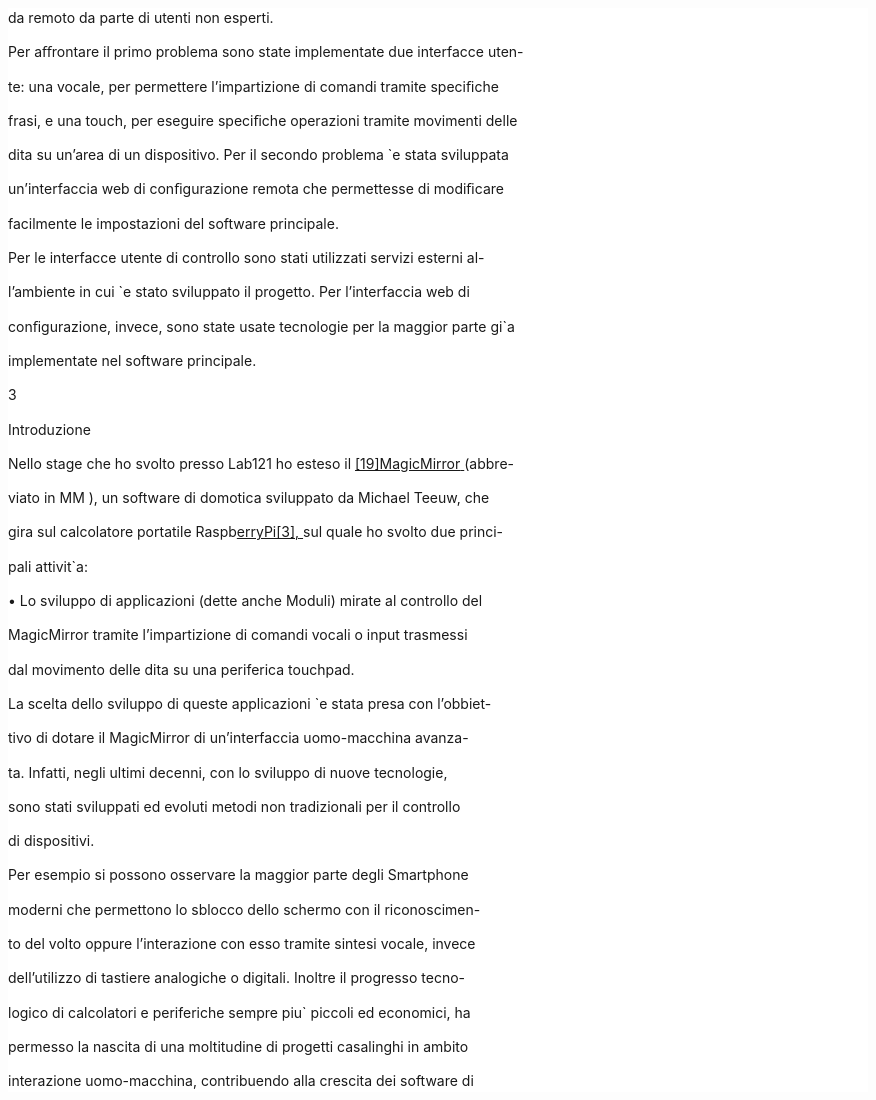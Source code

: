 da remoto da parte di utenti non esperti.

Per aﬀrontare il primo problema sono state implementate due interfacce uten-

te: una vocale, per permettere l’impartizione di comandi tramite speciﬁche

frasi, e una touch, per eseguire speciﬁche operazioni tramite movimenti delle

dita su un’area di un dispositivo. Per il secondo problema `e stata sviluppata

un’interfaccia web di conﬁgurazione remota che permettesse di modiﬁcare

facilmente le impostazioni del software principale.

Per le interfacce utente di controllo sono stati utilizzati servizi esterni al-

l’ambiente in cui `e stato sviluppato il progetto. Per l’interfaccia web di

conﬁgurazione, invece, sono state usate tecnologie per la maggior parte gi`a

implementate nel software principale.

3





Introduzione

Nello stage che ho svolto presso Lab121 ho esteso il [\[19\]MagicMirror](#br35)[ ](#br35)(abbre-

viato in MM ), un software di domotica sviluppato da Michael Teeuw, che

gira sul calcolatore portatile Raspb[erryPi\[3\],](#br34)[ ](#br34)sul quale ho svolto due princi-

pali attivit`a:

• Lo sviluppo di applicazioni (dette anche Moduli) mirate al controllo del

MagicMirror tramite l’impartizione di comandi vocali o input trasmessi

dal movimento delle dita su una periferica touchpad.

La scelta dello sviluppo di queste applicazioni `e stata presa con l’obbiet-

tivo di dotare il MagicMirror di un’interfaccia uomo-macchina avanza-

ta. Infatti, negli ultimi decenni, con lo sviluppo di nuove tecnologie,

sono stati sviluppati ed evoluti metodi non tradizionali per il controllo

di dispositivi.

Per esempio si possono osservare la maggior parte degli Smartphone

moderni che permettono lo sblocco dello schermo con il riconoscimen-

to del volto oppure l’interazione con esso tramite sintesi vocale, invece

dell’utilizzo di tastiere analogiche o digitali. Inoltre il progresso tecno-

logico di calcolatori e periferiche sempre piu` piccoli ed economici, ha

permesso la nascita di una moltitudine di progetti casalinghi in ambito

interazione uomo-macchina, contribuendo alla crescita dei software di

